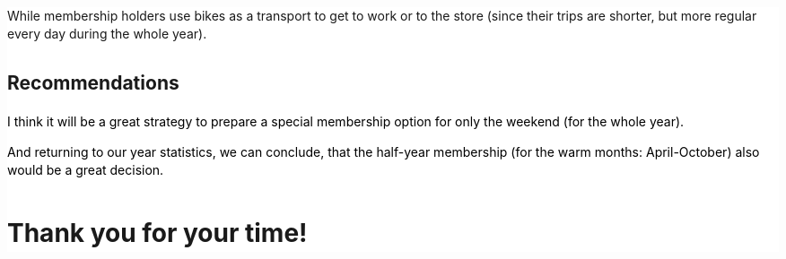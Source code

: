 While membership holders use bikes as a transport to get to work or to the store (since their trips are shorter, but more regular every day during the whole year).

## Recommendations 

<span style="color: black;">I think it will be a great strategy to prepare a special membership option for only the weekend (for the whole year).</span>

<span style="color: black;">And returning to our year statistics, we can conclude, that the half-year membership (for the warm months: April-October) also would be a great decision.</span>

# Thank you for your time!

